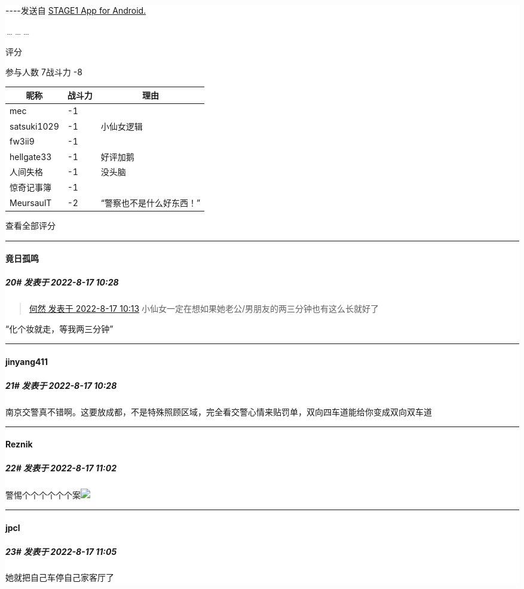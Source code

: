 ----发送自 [STAGE1 App for Android.](http://stage1.5j4m.com/?1.37)

﹍﹍﹍

评分

 参与人数 7战斗力 -8

|昵称|战斗力|理由|
|----|---|---|
| mec|-1||
| satsuki1029|-1|小仙女逻辑|
| fw3ii9|-1||
| hellgate33|-1|好评加鹅|
| 人间失格|-1|没头脑|
| 惊奇记事簿|-1||
| MeursaulT|-2|“警察也不是什么好东西！”|

查看全部评分

*****

####  竟日孤鸣  
##### 20#       发表于 2022-8-17 10:28

<blockquote><a href="httphttps://bbs.saraba1st.com/2b/forum.php?mod=redirect&amp;goto=findpost&amp;pid=57098947&amp;ptid=2087379" target="_blank">何然 发表于 2022-8-17 10:13</a>
小仙女一定在想如果她老公/男朋友的两三分钟也有这么长就好了</blockquote>
“化个妆就走，等我两三分钟”

*****

####  jinyang411  
##### 21#       发表于 2022-8-17 10:28

南京交警真不错啊。这要放成都，不是特殊照顾区域，完全看交警心情来贴罚单，双向四车道能给你变成双向双车道

*****

####  Reznik  
##### 22#       发表于 2022-8-17 11:02

警惕个个个个个个案<img src="https://static.saraba1st.com/image/smiley/face2017/049.png" referrerpolicy="no-referrer">

*****

####  jpcl  
##### 23#       发表于 2022-8-17 11:05

她就把自己车停自己家客厅了
